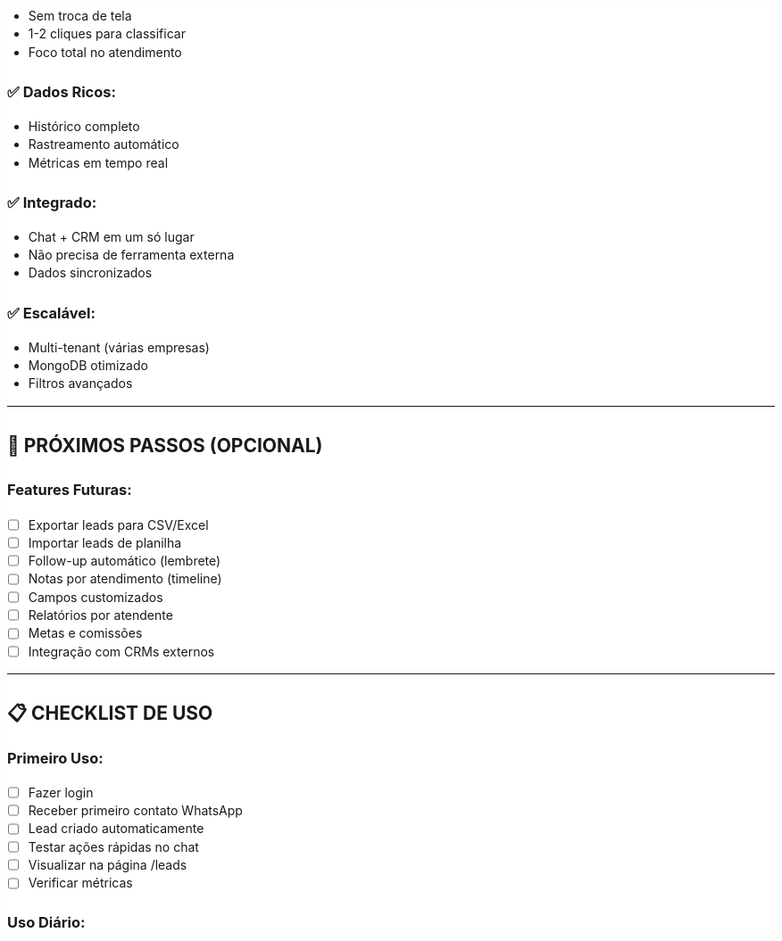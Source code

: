 - Sem troca de tela
- 1-2 cliques para classificar
- Foco total no atendimento

### ✅ **Dados Ricos:**

- Histórico completo
- Rastreamento automático
- Métricas em tempo real

### ✅ **Integrado:**

- Chat + CRM em um só lugar
- Não precisa de ferramenta externa
- Dados sincronizados

### ✅ **Escalável:**

- Multi-tenant (várias empresas)
- MongoDB otimizado
- Filtros avançados

---

## 🎯 PRÓXIMOS PASSOS (OPCIONAL)

### **Features Futuras:**

- [ ] Exportar leads para CSV/Excel
- [ ] Importar leads de planilha
- [ ] Follow-up automático (lembrete)
- [ ] Notas por atendimento (timeline)
- [ ] Campos customizados
- [ ] Relatórios por atendente
- [ ] Metas e comissões
- [ ] Integração com CRMs externos

---

## 📋 CHECKLIST DE USO

### **Primeiro Uso:**

- [ ] Fazer login
- [ ] Receber primeiro contato WhatsApp
- [ ] Lead criado automaticamente
- [ ] Testar ações rápidas no chat
- [ ] Visualizar na página /leads
- [ ] Verificar métricas

### **Uso Diário:**
